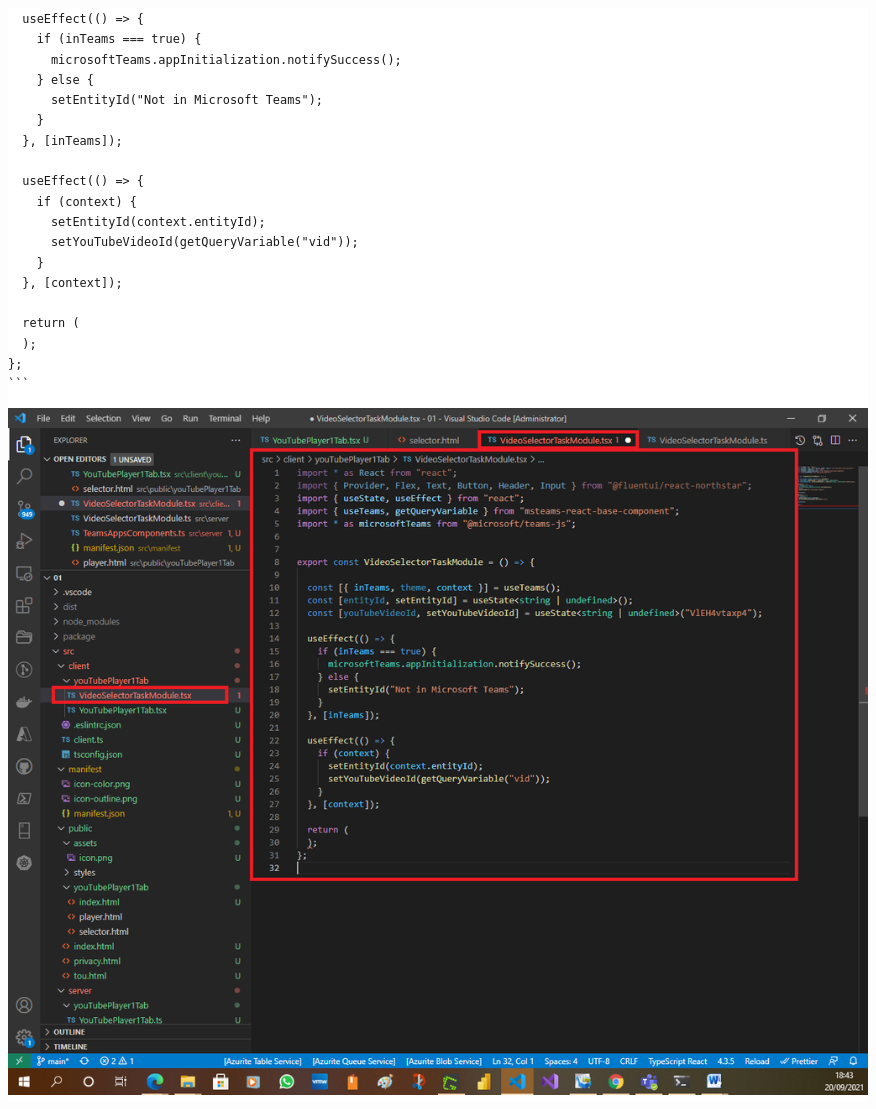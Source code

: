       useEffect(() => {
        if (inTeams === true) {
          microsoftTeams.appInitialization.notifySuccess();
        } else {
          setEntityId("Not in Microsoft Teams");
        }
      }, [inTeams]);
    
      useEffect(() => {
        if (context) {
          setEntityId(context.entityId);
          setYouTubeVideoId(getQueryVariable("vid"));
        }
      }, [context]);
    
      return (
      );
    };
    ```

![02-Exercise-1-Collecting-user-input-with-task-modules_107](Evidencia/02-Exercise-1-Collecting-user-input-with-task-modules_107.png)
